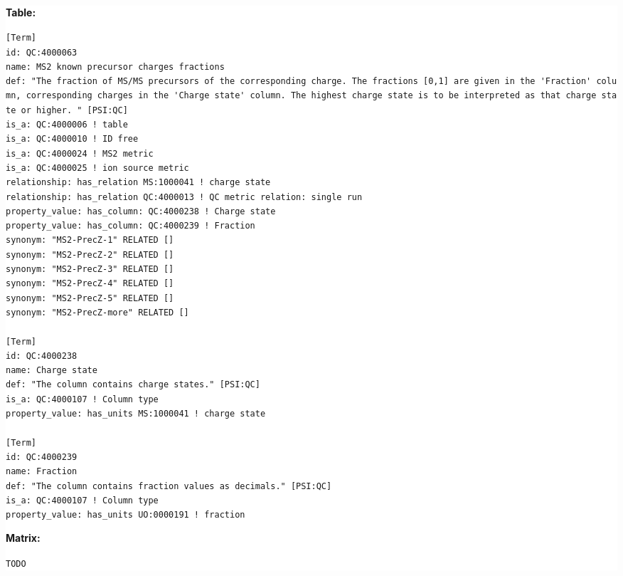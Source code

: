 
**Table:**

```
[Term]
id: QC:4000063
name: MS2 known precursor charges fractions
def: "The fraction of MS/MS precursors of the corresponding charge. The fractions [0,1] are given in the 'Fraction' column, corresponding charges in the 'Charge state' column. The highest charge state is to be interpreted as that charge state or higher. " [PSI:QC]
is_a: QC:4000006 ! table 
is_a: QC:4000010 ! ID free
is_a: QC:4000024 ! MS2 metric
is_a: QC:4000025 ! ion source metric
relationship: has_relation MS:1000041 ! charge state
relationship: has_relation QC:4000013 ! QC metric relation: single run
property_value: has_column: QC:4000238 ! Charge state
property_value: has_column: QC:4000239 ! Fraction
synonym: "MS2-PrecZ-1" RELATED []
synonym: "MS2-PrecZ-2" RELATED []
synonym: "MS2-PrecZ-3" RELATED []
synonym: "MS2-PrecZ-4" RELATED []
synonym: "MS2-PrecZ-5" RELATED []
synonym: "MS2-PrecZ-more" RELATED []

[Term]
id: QC:4000238
name: Charge state
def: "The column contains charge states." [PSI:QC]
is_a: QC:4000107 ! Column type
property_value: has_units MS:1000041 ! charge state

[Term]
id: QC:4000239
name: Fraction
def: "The column contains fraction values as decimals." [PSI:QC]
is_a: QC:4000107 ! Column type
property_value: has_units UO:0000191 ! fraction
```

**Matrix:**

```
TODO
```
